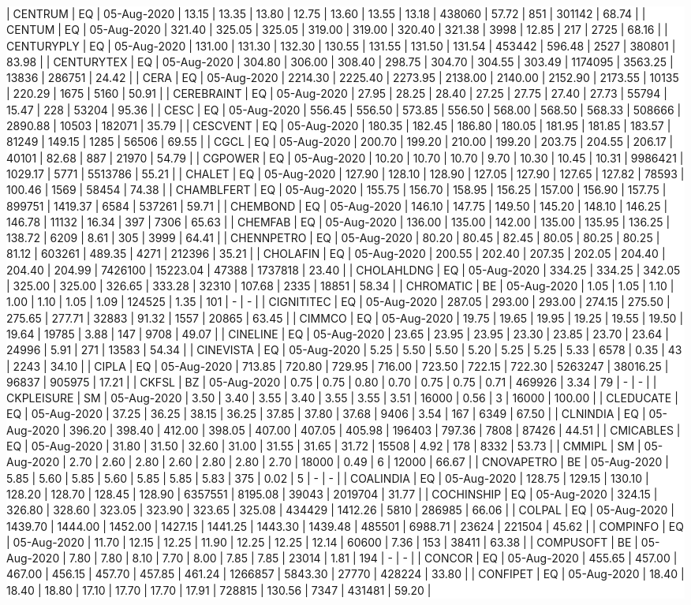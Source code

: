 | CENTRUM | EQ | 05-Aug-2020 | 13.15 | 13.35 | 13.80 | 12.75 | 13.60 | 13.55 | 13.18 | 438060 | 57.72 | 851 | 301142 | 68.74 |
| CENTUM | EQ | 05-Aug-2020 | 321.40 | 325.05 | 325.05 | 319.00 | 319.00 | 320.40 | 321.38 | 3998 | 12.85 | 217 | 2725 | 68.16 |
| CENTURYPLY | EQ | 05-Aug-2020 | 131.00 | 131.30 | 132.30 | 130.55 | 131.55 | 131.50 | 131.54 | 453442 | 596.48 | 2527 | 380801 | 83.98 |
| CENTURYTEX | EQ | 05-Aug-2020 | 304.80 | 306.00 | 308.40 | 298.75 | 304.70 | 304.55 | 303.49 | 1174095 | 3563.25 | 13836 | 286751 | 24.42 |
| CERA | EQ | 05-Aug-2020 | 2214.30 | 2225.40 | 2273.95 | 2138.00 | 2140.00 | 2152.90 | 2173.55 | 10135 | 220.29 | 1675 | 5160 | 50.91 |
| CEREBRAINT | EQ | 05-Aug-2020 | 27.95 | 28.25 | 28.40 | 27.25 | 27.75 | 27.40 | 27.73 | 55794 | 15.47 | 228 | 53204 | 95.36 |
| CESC | EQ | 05-Aug-2020 | 556.45 | 556.50 | 573.85 | 556.50 | 568.00 | 568.50 | 568.33 | 508666 | 2890.88 | 10503 | 182071 | 35.79 |
| CESCVENT | EQ | 05-Aug-2020 | 180.35 | 182.45 | 186.80 | 180.05 | 181.95 | 181.85 | 183.57 | 81249 | 149.15 | 1285 | 56506 | 69.55 |
| CGCL | EQ | 05-Aug-2020 | 200.70 | 199.20 | 210.00 | 199.20 | 203.75 | 204.55 | 206.17 | 40101 | 82.68 | 887 | 21970 | 54.79 |
| CGPOWER | EQ | 05-Aug-2020 | 10.20 | 10.70 | 10.70 | 9.70 | 10.30 | 10.45 | 10.31 | 9986421 | 1029.17 | 5771 | 5513786 | 55.21 |
| CHALET | EQ | 05-Aug-2020 | 127.90 | 128.10 | 128.90 | 127.05 | 127.90 | 127.65 | 127.82 | 78593 | 100.46 | 1569 | 58454 | 74.38 |
| CHAMBLFERT | EQ | 05-Aug-2020 | 155.75 | 156.70 | 158.95 | 156.25 | 157.00 | 156.90 | 157.75 | 899751 | 1419.37 | 6584 | 537261 | 59.71 |
| CHEMBOND | EQ | 05-Aug-2020 | 146.10 | 147.75 | 149.50 | 145.20 | 148.10 | 146.25 | 146.78 | 11132 | 16.34 | 397 | 7306 | 65.63 |
| CHEMFAB | EQ | 05-Aug-2020 | 136.00 | 135.00 | 142.00 | 135.00 | 135.95 | 136.25 | 138.72 | 6209 | 8.61 | 305 | 3999 | 64.41 |
| CHENNPETRO | EQ | 05-Aug-2020 | 80.20 | 80.45 | 82.45 | 80.05 | 80.25 | 80.25 | 81.12 | 603261 | 489.35 | 4271 | 212396 | 35.21 |
| CHOLAFIN | EQ | 05-Aug-2020 | 200.55 | 202.40 | 207.35 | 202.05 | 204.40 | 204.40 | 204.99 | 7426100 | 15223.04 | 47388 | 1737818 | 23.40 |
| CHOLAHLDNG | EQ | 05-Aug-2020 | 334.25 | 334.25 | 342.05 | 325.00 | 325.00 | 326.65 | 333.28 | 32310 | 107.68 | 2335 | 18851 | 58.34 |
| CHROMATIC | BE | 05-Aug-2020 | 1.05 | 1.05 | 1.10 | 1.00 | 1.10 | 1.05 | 1.09 | 124525 | 1.35 | 101 | - | - |
| CIGNITITEC | EQ | 05-Aug-2020 | 287.05 | 293.00 | 293.00 | 274.15 | 275.50 | 275.65 | 277.71 | 32883 | 91.32 | 1557 | 20865 | 63.45 |
| CIMMCO | EQ | 05-Aug-2020 | 19.75 | 19.65 | 19.95 | 19.25 | 19.55 | 19.50 | 19.64 | 19785 | 3.88 | 147 | 9708 | 49.07 |
| CINELINE | EQ | 05-Aug-2020 | 23.65 | 23.95 | 23.95 | 23.30 | 23.85 | 23.70 | 23.64 | 24996 | 5.91 | 271 | 13583 | 54.34 |
| CINEVISTA | EQ | 05-Aug-2020 | 5.25 | 5.50 | 5.50 | 5.20 | 5.25 | 5.25 | 5.33 | 6578 | 0.35 | 43 | 2243 | 34.10 |
| CIPLA | EQ | 05-Aug-2020 | 713.85 | 720.80 | 729.95 | 716.00 | 723.50 | 722.15 | 722.30 | 5263247 | 38016.25 | 96837 | 905975 | 17.21 |
| CKFSL | BZ | 05-Aug-2020 | 0.75 | 0.75 | 0.80 | 0.70 | 0.75 | 0.75 | 0.71 | 469926 | 3.34 | 79 | - | - |
| CKPLEISURE | SM | 05-Aug-2020 | 3.50 | 3.40 | 3.55 | 3.40 | 3.55 | 3.55 | 3.51 | 16000 | 0.56 | 3 | 16000 | 100.00 |
| CLEDUCATE | EQ | 05-Aug-2020 | 37.25 | 36.25 | 38.15 | 36.25 | 37.85 | 37.80 | 37.68 | 9406 | 3.54 | 167 | 6349 | 67.50 |
| CLNINDIA | EQ | 05-Aug-2020 | 396.20 | 398.40 | 412.00 | 398.05 | 407.00 | 407.05 | 405.98 | 196403 | 797.36 | 7808 | 87426 | 44.51 |
| CMICABLES | EQ | 05-Aug-2020 | 31.80 | 31.50 | 32.60 | 31.00 | 31.55 | 31.65 | 31.72 | 15508 | 4.92 | 178 | 8332 | 53.73 |
| CMMIPL | SM | 05-Aug-2020 | 2.70 | 2.60 | 2.80 | 2.60 | 2.80 | 2.80 | 2.70 | 18000 | 0.49 | 6 | 12000 | 66.67 |
| CNOVAPETRO | BE | 05-Aug-2020 | 5.85 | 5.60 | 5.85 | 5.60 | 5.85 | 5.85 | 5.83 | 375 | 0.02 | 5 | - | - |
| COALINDIA | EQ | 05-Aug-2020 | 128.75 | 129.15 | 130.10 | 128.20 | 128.70 | 128.45 | 128.90 | 6357551 | 8195.08 | 39043 | 2019704 | 31.77 |
| COCHINSHIP | EQ | 05-Aug-2020 | 324.15 | 326.80 | 328.60 | 323.05 | 323.90 | 323.65 | 325.08 | 434429 | 1412.26 | 5810 | 286985 | 66.06 |
| COLPAL | EQ | 05-Aug-2020 | 1439.70 | 1444.00 | 1452.00 | 1427.15 | 1441.25 | 1443.30 | 1439.48 | 485501 | 6988.71 | 23624 | 221504 | 45.62 |
| COMPINFO | EQ | 05-Aug-2020 | 11.70 | 12.15 | 12.25 | 11.90 | 12.25 | 12.25 | 12.14 | 60600 | 7.36 | 153 | 38411 | 63.38 |
| COMPUSOFT | BE | 05-Aug-2020 | 7.80 | 7.80 | 8.10 | 7.70 | 8.00 | 7.85 | 7.85 | 23014 | 1.81 | 194 | - | - |
| CONCOR | EQ | 05-Aug-2020 | 455.65 | 457.00 | 467.00 | 456.15 | 457.70 | 457.85 | 461.24 | 1266857 | 5843.30 | 27770 | 428224 | 33.80 |
| CONFIPET | EQ | 05-Aug-2020 | 18.40 | 18.40 | 18.80 | 17.10 | 17.70 | 17.70 | 17.91 | 728815 | 130.56 | 7347 | 431481 | 59.20 |